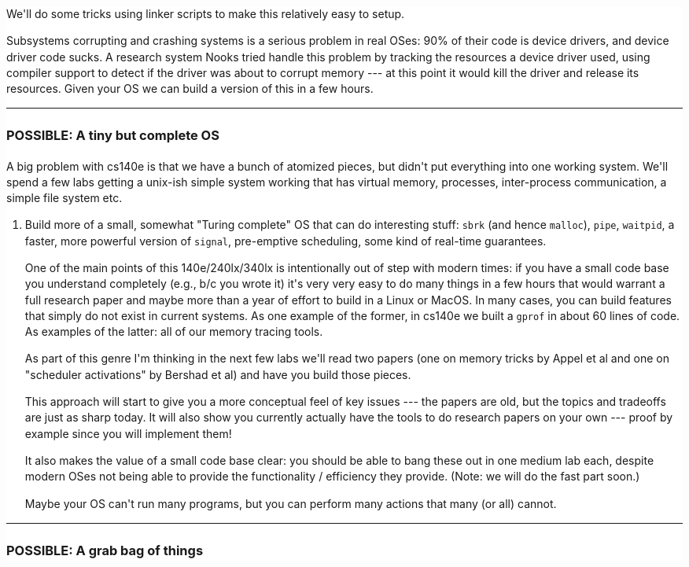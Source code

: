    We'll do some tricks using linker scripts to make this relatively
   easy to setup.

   Subsystems corrupting and crashing systems is a serious problem in
   real OSes: 90% of their code is device drivers, and device driver
   code sucks.  A research system Nooks tried handle this problem by
   tracking the resources a device driver used, using compiler support
   to detect if the driver was about to corrupt memory --- at this point
   it would kill the driver and release its resources.  Given your OS
   we can build a version of this in a few hours.

------------------------------------------------------------------
### POSSIBLE: A tiny but complete OS

A big problem with cs140e is that we have a bunch of atomized pieces,
but didn't put everything into one working system.  We'll spend a few
labs getting a unix-ish simple system working that has virtual memory,
processes, inter-process communication, a simple file system etc.

   1. Build more of a small, somewhat "Turing complete" OS that can
      do interesting stuff: `sbrk` (and hence `malloc`), `pipe`,
      `waitpid`, a faster, more powerful version of `signal`, pre-emptive
      scheduling, some kind of real-time guarantees.

      One of the main points of this 140e/240lx/340lx is intentionally
      out of step with modern times: if you have a small code base you
      understand completely (e.g., b/c you wrote it) it's very very
      easy to do many things in a few hours that would warrant a full
      research paper and maybe more than a year of effort to build in
      a Linux or MacOS.  In many cases, you can build features that
      simply do not exist in current systems.    As one example of the
      former, in cs140e we built a `gprof` in about 60 lines of code.
      As examples of the latter: all of our memory tracing tools.

      As part of this genre I'm thinking in the next few labs we'll
      read two papers (one on memory tricks by Appel et al and one on
      "scheduler activations" by Bershad et al) and have you build
      those pieces.

      This approach will start to give you a more conceptual feel of key
      issues --- the papers are old, but the topics and tradeoffs are
      just as sharp today.  It will also show you currently actually
      have the tools to do research papers on your own --- proof by
      example since you will implement them!

      It also makes the value of a small code base clear: you should
      be able to bang these out in one medium lab each, despite modern
      OSes not being able to provide the functionality / efficiency
      they provide.  (Note: we will do the fast part soon.)

      Maybe your OS can't run many programs, but you can perform many
      actions that many (or all) cannot.

------------------------------------------------------------------
### POSSIBLE: A grab bag of things
